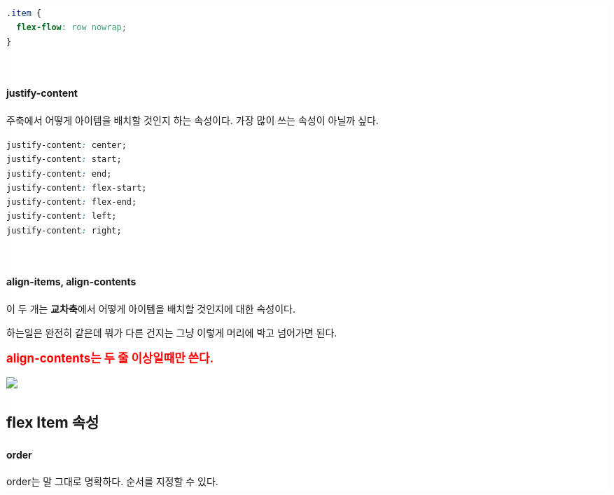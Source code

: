 ```css
.item {
  flex-flow: row nowrap;
}
```

<br>

#### justify-content

주축에서 어떻게 아이템을 배치할 것인지 하는 속성이다. 가장 많이 쓰는 속성이 아닐까 싶다.

```css
justify-content: center;
justify-content: start;
justify-content: end;
justify-content: flex-start;
justify-content: flex-end;
justify-content: left;
justify-content: right;
```

<br>

#### align-items, align-contents

이 두 개는 **교차축**에서 어떻게 아이템을 배치할 것인지에 대한 속성이다.

하는일은 완전히 같은데 뭐가 다른 건지는 그냥 이렇게 머리에 박고 넘어가면 된다.

<strong style="color:red; font-size:1.2em;">align-contents는 두 줄 이상일때만 쓴다.</strong>

  <div>
    <img style="width:50%; text-align:left;" src="https://yohanproblogasset.s3.ap-northeast-2.amazonaws.com/images/flexbox/3.png"/>
  </div>

## flex Item 속성

#### order

order는 말 그대로 명확하다. 순서를 지정할 수 있다.

<style>
.myflex{
position:relative;
width:100%; 
border:1px solid black; 
height:10em; 
display:flex;
 flex-direction:row;
   align-items:center;
}
.myflex >.flex-item{
  height:95px;
  width:95px;
  background-color:blue;
  color:black;
  text-align:center;
  font-weight:bold;
  font-size:2rem;
  vertical-align: middle;
  flex-basis:100px;
  flex-grow:0;
  margin:0 1em 0 1em ;
  color:#fff;
  line-height:3em;
}
</style>